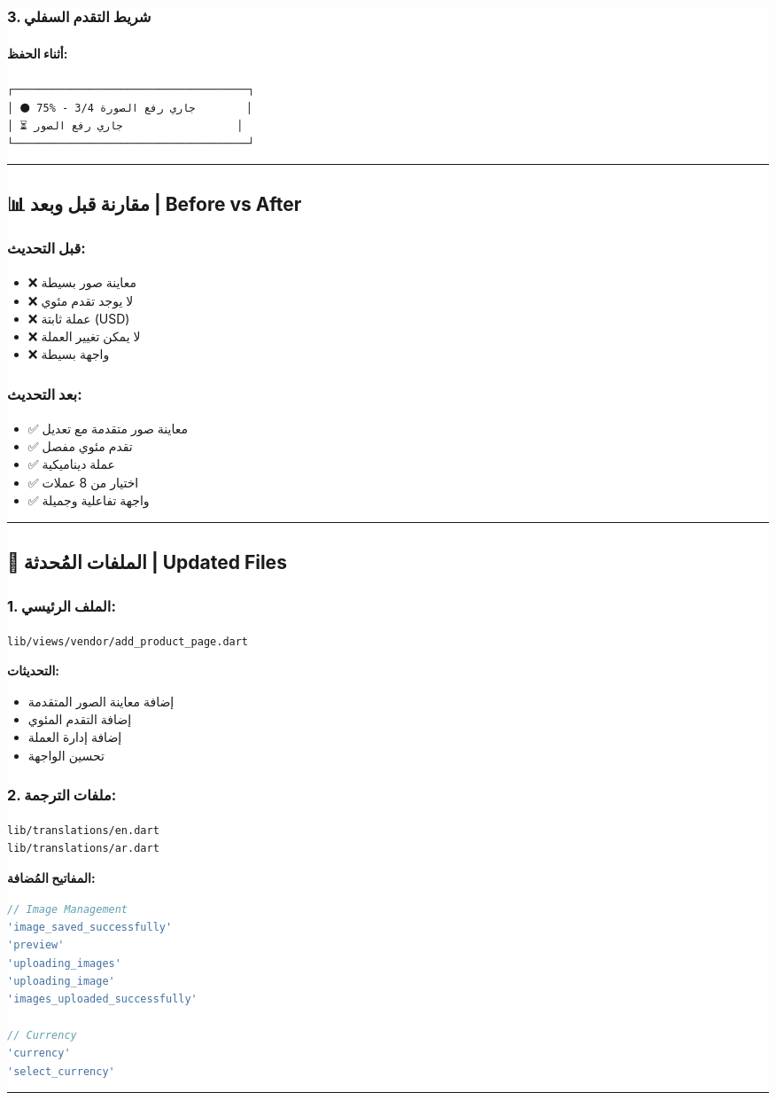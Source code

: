 ### 3. **شريط التقدم السفلي**

#### أثناء الحفظ:
```
┌─────────────────────────────────────┐
│ ⚫ 75% - جاري رفع الصورة 3/4        │
│ ⏳ جاري رفع الصور                  │
└─────────────────────────────────────┘
```

---

## 📊 مقارنة قبل وبعد | Before vs After

### قبل التحديث:
- ❌ معاينة صور بسيطة
- ❌ لا يوجد تقدم مئوي
- ❌ عملة ثابتة (USD)
- ❌ لا يمكن تغيير العملة
- ❌ واجهة بسيطة

### بعد التحديث:
- ✅ معاينة صور متقدمة مع تعديل
- ✅ تقدم مئوي مفصل
- ✅ عملة ديناميكية
- ✅ اختيار من 8 عملات
- ✅ واجهة تفاعلية وجميلة

---

## 🔧 الملفات المُحدثة | Updated Files

### 1. **الملف الرئيسي:**
```
lib/views/vendor/add_product_page.dart
```
**التحديثات:**
- إضافة معاينة الصور المتقدمة
- إضافة التقدم المئوي
- إضافة إدارة العملة
- تحسين الواجهة

### 2. **ملفات الترجمة:**
```
lib/translations/en.dart
lib/translations/ar.dart
```
**المفاتيح المُضافة:**
```dart
// Image Management
'image_saved_successfully'
'preview'
'uploading_images'
'uploading_image'
'images_uploaded_successfully'

// Currency
'currency'
'select_currency'
```

---